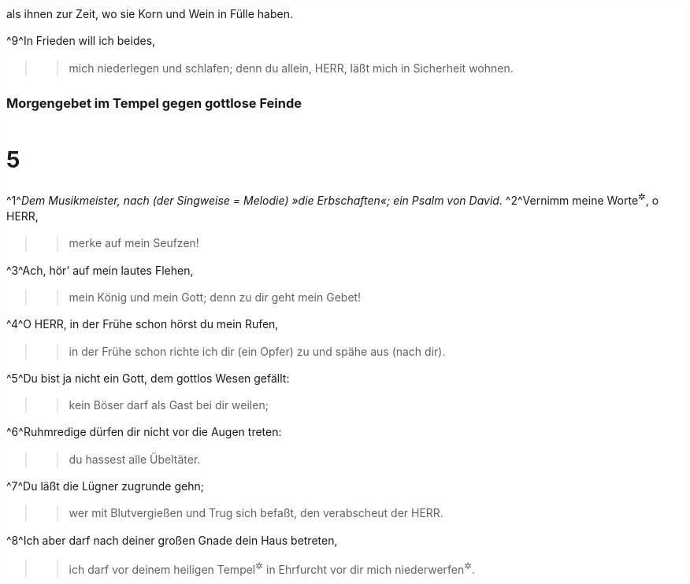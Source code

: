 als ihnen zur Zeit, wo sie Korn und Wein in Fülle haben.
</blockquote>
</blockquote>
^9^In Frieden will ich beides,
<blockquote>
<blockquote>
mich niederlegen und schlafen;
denn du allein, HERR, läßt mich
in Sicherheit wohnen.
</blockquote>
</blockquote>

### Morgengebet im Tempel gegen gottlose Feinde

 # 5
^1^<em>Dem Musikmeister, nach (der Singweise = Melodie) »die Erbschaften«; ein Psalm von David.</em>
^2^Vernimm meine Worte<sup title="= mein Gebet">&#x2732;</sup>, o HERR,
<blockquote>
<blockquote>
merke auf mein Seufzen!
</blockquote>
</blockquote>
^3^Ach, hör’ auf mein lautes Flehen,
<blockquote>
<blockquote>
mein König und mein Gott;
denn zu dir geht mein Gebet!
</blockquote>
</blockquote>
^4^O HERR, in der Frühe schon hörst du mein Rufen,
<blockquote>
<blockquote>
in der Frühe schon richte ich dir (ein Opfer) zu
und spähe aus (nach dir).
</blockquote>
</blockquote>
^5^Du bist ja nicht ein Gott, dem gottlos Wesen gefällt:
<blockquote>
<blockquote>
kein Böser darf als Gast bei dir weilen;
</blockquote>
</blockquote>
^6^Ruhmredige dürfen dir nicht vor die Augen treten:
<blockquote>
<blockquote>
du hassest alle Übeltäter.
</blockquote>
</blockquote>
^7^Du läßt die Lügner zugrunde gehn;
<blockquote>
<blockquote>
wer mit Blutvergießen und Trug sich befaßt,
den verabscheut der HERR.
</blockquote>
</blockquote>
^8^Ich aber darf nach deiner großen Gnade dein Haus betreten,
<blockquote>
<blockquote>
ich darf vor deinem heiligen Tempel<sup title="oder: zu d.h. T. gewandt">&#x2732;</sup>
in Ehrfurcht vor dir mich niederwerfen<sup title="= anbeten">&#x2732;</sup>.
</blockquote>